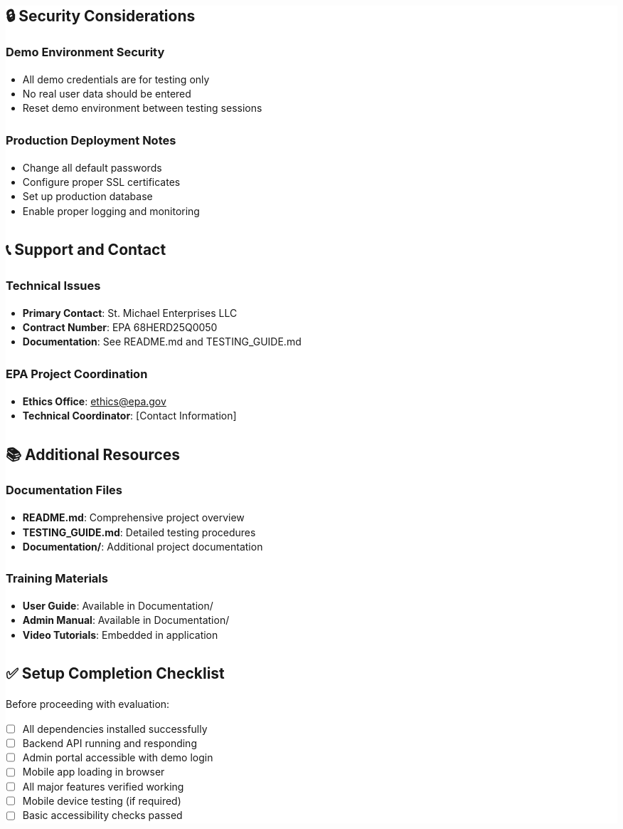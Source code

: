 ## 🔒 Security Considerations

### Demo Environment Security
- All demo credentials are for testing only
- No real user data should be entered
- Reset demo environment between testing sessions

### Production Deployment Notes
- Change all default passwords
- Configure proper SSL certificates
- Set up production database
- Enable proper logging and monitoring

## 📞 Support and Contact

### Technical Issues
- **Primary Contact**: St. Michael Enterprises LLC
- **Contract Number**: EPA 68HERD25Q0050
- **Documentation**: See README.md and TESTING_GUIDE.md

### EPA Project Coordination
- **Ethics Office**: ethics@epa.gov
- **Technical Coordinator**: [Contact Information]

## 📚 Additional Resources

### Documentation Files
- **README.md**: Comprehensive project overview
- **TESTING_GUIDE.md**: Detailed testing procedures
- **Documentation/**: Additional project documentation

### Training Materials
- **User Guide**: Available in Documentation/
- **Admin Manual**: Available in Documentation/
- **Video Tutorials**: Embedded in application

## ✅ Setup Completion Checklist

Before proceeding with evaluation:

- [ ] All dependencies installed successfully
- [ ] Backend API running and responding
- [ ] Admin portal accessible with demo login
- [ ] Mobile app loading in browser
- [ ] All major features verified working
- [ ] Mobile device testing (if required)
- [ ] Basic accessibility checks passed

